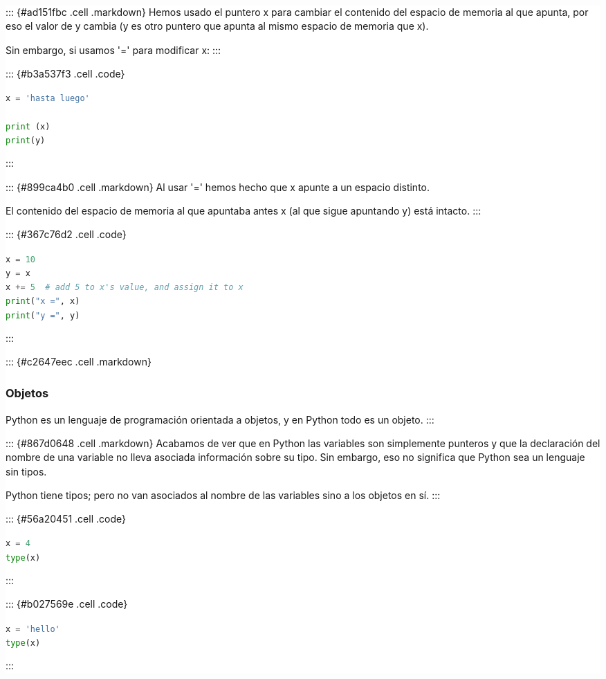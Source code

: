 ::: {#ad151fbc .cell .markdown}
Hemos usado el puntero x para cambiar el contenido del espacio de memoria al que apunta, por eso el valor de y cambia (y es otro puntero que apunta al mismo espacio de memoria que x).

Sin embargo, si usamos \'=\' para modificar x:
:::

::: {#b3a537f3 .cell .code}
``` python
x = 'hasta luego'

print (x)
print(y)
```
:::

::: {#899ca4b0 .cell .markdown}
Al usar \'=\' hemos hecho que x apunte a un espacio distinto.

El contenido del espacio de memoria al que apuntaba antes x (al que sigue apuntando y) está intacto.
:::

::: {#367c76d2 .cell .code}
``` python
x = 10
y = x
x += 5  # add 5 to x's value, and assign it to x
print("x =", x)
print("y =", y)
```
:::

::: {#c2647eec .cell .markdown}
### Objetos

Python es un lenguaje de programación orientada a objetos, y en Python todo es un objeto.
:::

::: {#867d0648 .cell .markdown}
Acabamos de ver que en Python las variables son simplemente punteros y que la declaración del nombre de una variable no lleva asociada información sobre su tipo. Sin embargo, eso no significa que Python sea un lenguaje sin tipos.

Python tiene tipos; pero no van asociados al nombre de las variables sino a los objetos en sí.
:::

::: {#56a20451 .cell .code}
``` python
x = 4
type(x)
```
:::

::: {#b027569e .cell .code}
``` python
x = 'hello'
type(x)
```
:::
